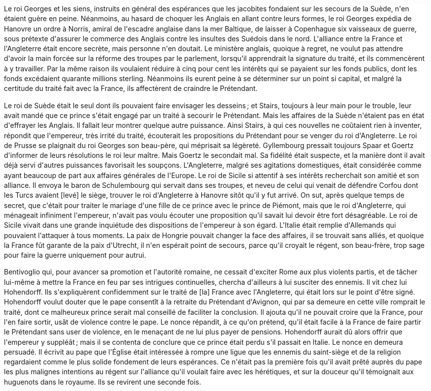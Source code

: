 Le roi Georges et les siens, instruits en général des espérances que les
jacobites fondaient sur les secours de la Suède, n'en étaient guère en peine.
Néanmoins, au hasard de choquer les Anglais en allant contre leurs formes, le
roi Georges expédia de Hanovre un ordre à Norris, amiral de l'escadre anglaise
dans la mer Baltique, de laisser à Copenhague six vaisseaux de guerre, sous
prétexte d'assurer le commerce des Anglais contre les insultes des Suédois
dans le nord. L'alliance entre la France et l'Angleterre était encore secrète,
mais personne n'en doutait. Le ministère anglais, quoique à regret, ne voulut
pas attendre d'avoir la main forcée sur la réforme des troupes par le
parlement, lorsqu'il apprendrait la signature du traité, et ils commencèrent à
y travailler. Par la même raison ils voulaient réduire à cinq pour cent les
intérêts qui se payaient sur les fonds publics, dont les fonds excédaient
quarante millions sterling. Néanmoins ils eurent peine à se déterminer sur un
point si capital, et malgré la certitude du traité fait avec la France, ils
affectèrent de craindre le Prétendant.

Le roi de Suède était le seul dont ils pouvaient faire envisager les desseins ;
et Stairs, toujours à leur main pour le trouble, leur avait mandé que ce
prince s'était engagé par un traité à secourir le Prétendant. Mais les
affaires de la Suède n'étaient pas en état d'effrayer les Anglais. Il fallait
leur montrer quelque autre puissance. Ainsi Stairs, à qui ces nouvelles ne
coûtaient rien à inventer, répondit que l'empereur, très irrité du traité,
écouterait les propositions du Prétendant pour se venger du roi d'Angleterre.
Le roi de Prusse se plaignait du roi Georges son beau-père, qui méprisait sa
légèreté. Gyllembourg pressait toujours Spaar et Goertz d'informer de leurs
résolutions le roi leur maître. Mais Goertz le secondait mal. Sa fidélité
était suspecte, et la manière dont il avait déjà servi d'autres puissances
favorisait les soupçons. L'Angleterre, malgré ses agitations domestiques,
était considérée comme ayant beaucoup de part aux affaires générales de
l'Europe. Le roi de Sicile si attentif à ses intérêts recherchait son amitié
et son alliance. Il envoya le baron de Schulembourg qui servait dans ses
troupes, et neveu de celui qui venait de défendre Corfou dont les Turcs
avaient [levé] le siège, trouver le roi d'Angleterre à Hanovre sitôt qu'il y
fut arrivé. On sut, après quelque temps de secret, que c'était pour traiter le
mariage d'une fille de ce prince avec le prince de Piémont, mais que le roi
d'Angleterre, qui ménageait infiniment l'empereur, n'avait pas voulu écouter
une proposition qu'il savait lui devoir être fort désagréable. Le roi de
Sicile vivait dans une grande inquiétude des dispositions de l'empereur à son
égard. L'Italie était remplie d'Allemands qui pouvaient l'attaquer à tous
moments. La paix de Hongrie pouvait changer la face des affaires, il se
trouvait sans alliés, et quoique la France fût garante de la paix d'Utrecht,
il n'en espérait point de secours, parce qu'il croyait le régent, son
beau-frère, trop sage pour faire la guerre uniquement pour autrui.

Bentivoglio qui, pour avancer sa promotion et l'autorité romaine, ne cessait
d'exciter Rome aux plus violents partis, et de tâcher lui-même à mettre la
France en feu par ses intrigues continuelles, chercha d'ailleurs à lui
susciter des ennemis. Il vit chez lui Hohendorff. Ils s'expliquèrent
confidemment sur le traité de [la] France avec l'Angleterre, qui était lors
sur le point d'être signé. Hohendorff voulut douter que le pape consentît à la
retraite du Prétendant d'Avignon, qui par sa demeure en cette ville romprait
le traité, dont ce malheureux prince serait mal conseillé de faciliter la
conclusion. Il ajouta qu'il ne pouvait croire que la France, pour l'en faire
sortir, usât de violence contre le pape. Le nonce répandit, à ce qu'on
prétend, qu'il était facile à la France de faire partir le Prétendant sans
user de violence, en le menaçant de ne lui plus payer de pensions. Hohendorff
aurait dû alors offrir que l'empereur y suppléât ; mais il se contenta de
conclure que ce prince était perdu s'il passait en Italie. Le nonce en demeura
persuadé. Il écrivit au pape que l'Église était intéressée à rompre une ligue
que les ennemis du saint-siège et de la religion regardaient comme le plus
solide fondement de leurs espérances. Ce n'était pas la première fois qu'il
avait prêté auprès du pape les plus malignes intentions au régent sur
l'alliance qu'il voulait faire avec les hérétiques, et sur la douceur qu'il
témoignait aux huguenots dans le royaume. Ils se revirent une seconde fois.